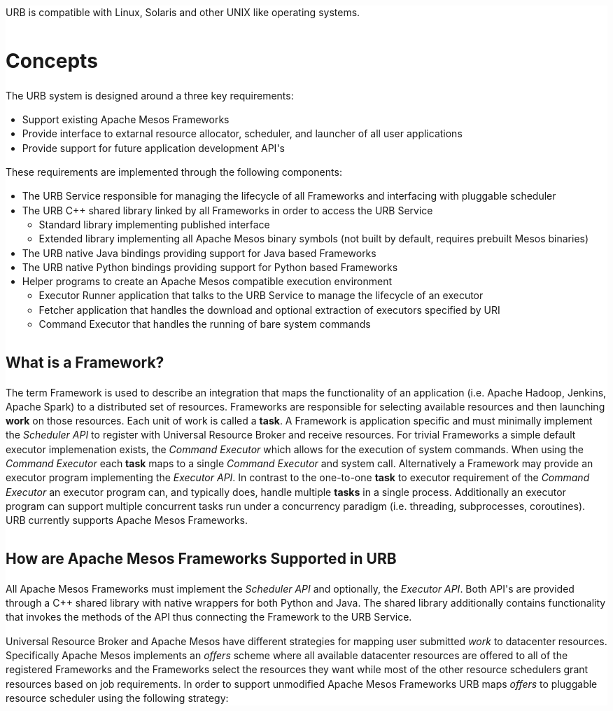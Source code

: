 URB is compatible with Linux, Solaris and other UNIX like operating systems.

# Concepts

The URB system is designed around a three key requirements:

- Support existing Apache Mesos Frameworks
- Provide interface to extarnal resource allocator, scheduler, and launcher of all user applications
- Provide support for future application development API's

These requirements are implemented through the following components:

- The URB Service responsible for managing the lifecycle of all Frameworks and interfacing with pluggable scheduler
- The URB C++ shared library linked by all Frameworks in order to access the URB Service
    - Standard library implementing published interface
    - Extended library implementing all Apache Mesos binary symbols (not built by default, requires prebuilt Mesos binaries)
- The URB native Java bindings providing support for Java based Frameworks
- The URB native Python bindings providing support for Python based Frameworks
- Helper programs to create an Apache Mesos compatible execution environment
    - Executor Runner application that talks to the URB Service to manage the lifecycle of an executor
    - Fetcher application that handles the download and optional extraction of executors specified by URI
    - Command Executor that handles the running of bare system commands

## What is a Framework?

The term Framework is used to describe an integration that maps the functionality of an application (i.e. Apache Hadoop, Jenkins, Apache Spark) to a distributed set of resources. Frameworks are responsible for selecting available resources and then launching **work** on those resources.  Each unit of work is called a **task**. A Framework is application specific and must minimally implement the _Scheduler API_ to register with Universal Resource Broker and receive resources.  For trivial Frameworks a simple default executor implemenation exists, the _Command Executor_ which allows for the execution of system commands.  When using the _Command Executor_ each **task** maps to a single _Command Executor_ and system call.  Alternatively a Framework may provide an executor program implementing the _Executor API_.  In contrast to the one-to-one **task** to executor requirement of the _Command Executor_ an executor program can, and typically does, handle multiple **tasks** in a single process.  Additionally an executor program can support multiple concurrent tasks run under a concurrency paradigm (i.e. threading, subprocesses, coroutines).  URB currently supports Apache Mesos Frameworks.

## How are Apache Mesos Frameworks Supported in URB

All Apache Mesos Frameworks must implement the _Scheduler API_ and optionally, the _Executor API_.  Both API's are provided through a C++ shared library with native wrappers for both Python and Java.  The shared library additionally contains functionality that invokes the methods of the API thus connecting the Framework to the URB Service.

Universal Resource Broker and Apache Mesos have different strategies for mapping user submitted _work_ to datacenter resources.  Specifically Apache Mesos implements an _offers_ scheme where all available datacenter resources are offered to all of the registered Frameworks and the Frameworks select the resources they want while most of the other resource schedulers grant resources based on job requirements.  In order to support unmodified Apache Mesos Frameworks URB maps _offers_ to pluggable resource scheduler using the following strategy:
